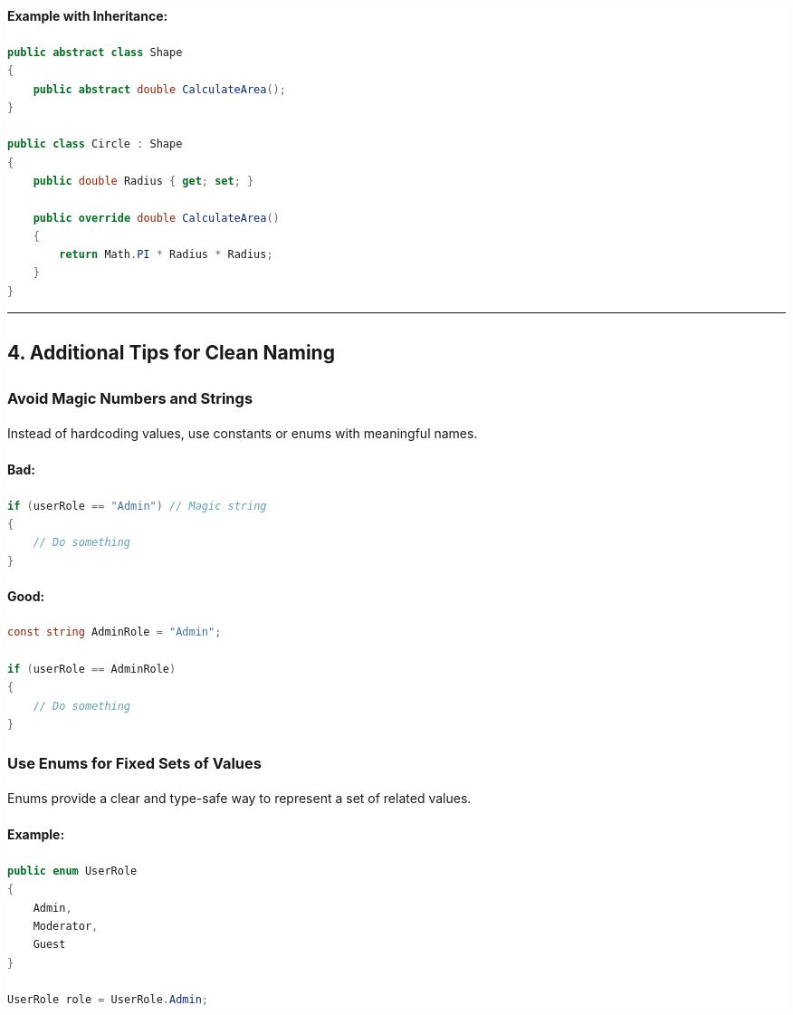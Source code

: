 #### Example with Inheritance:
```csharp
public abstract class Shape
{
    public abstract double CalculateArea();
}

public class Circle : Shape
{
    public double Radius { get; set; }

    public override double CalculateArea()
    {
        return Math.PI * Radius * Radius;
    }
}
```

---

## 4. **Additional Tips for Clean Naming**

### Avoid Magic Numbers and Strings
Instead of hardcoding values, use constants or enums with meaningful names.

#### Bad:
```csharp
if (userRole == "Admin") // Magic string
{
    // Do something
}
```

#### Good:
```csharp
const string AdminRole = "Admin";

if (userRole == AdminRole)
{
    // Do something
}
```

### Use Enums for Fixed Sets of Values
Enums provide a clear and type-safe way to represent a set of related values.

#### Example:
```csharp
public enum UserRole
{
    Admin,
    Moderator,
    Guest
}

UserRole role = UserRole.Admin;
```
